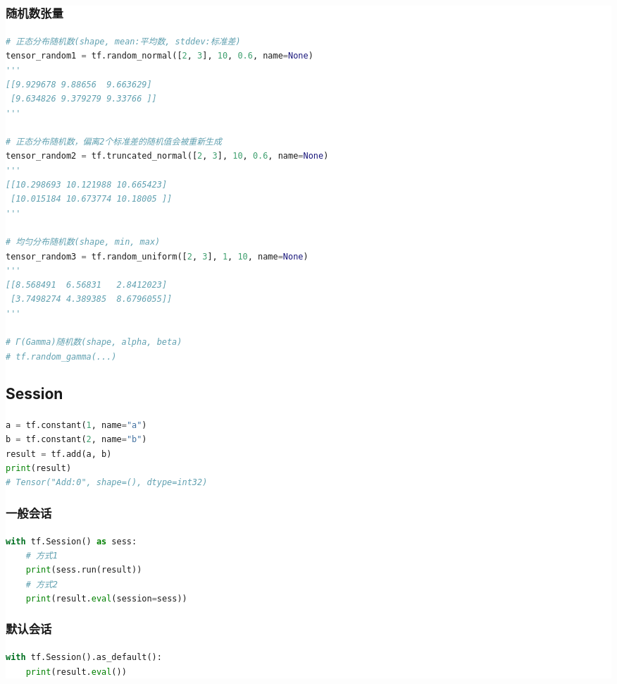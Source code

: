 ### 随机数张量

```py
# 正态分布随机数(shape, mean:平均数, stddev:标准差)
tensor_random1 = tf.random_normal([2, 3], 10, 0.6, name=None)
'''
[[9.929678 9.88656  9.663629]
 [9.634826 9.379279 9.33766 ]]
'''

# 正态分布随机数，偏离2个标准差的随机值会被重新生成
tensor_random2 = tf.truncated_normal([2, 3], 10, 0.6, name=None)
'''
[[10.298693 10.121988 10.665423]
 [10.015184 10.673774 10.18005 ]]
'''

# 均匀分布随机数(shape, min, max)
tensor_random3 = tf.random_uniform([2, 3], 1, 10, name=None)
'''
[[8.568491  6.56831   2.8412023]
 [3.7498274 4.389385  8.6796055]]
'''

# Γ(Gamma)随机数(shape, alpha, beta)
# tf.random_gamma(...)
```

## Session

```py
a = tf.constant(1, name="a")
b = tf.constant(2, name="b")
result = tf.add(a, b)
print(result)
# Tensor("Add:0", shape=(), dtype=int32)
```

### 一般会话

```py
with tf.Session() as sess:
    # 方式1
    print(sess.run(result))
    # 方式2
    print(result.eval(session=sess))
```

### 默认会话

```py
with tf.Session().as_default():
    print(result.eval())
```

